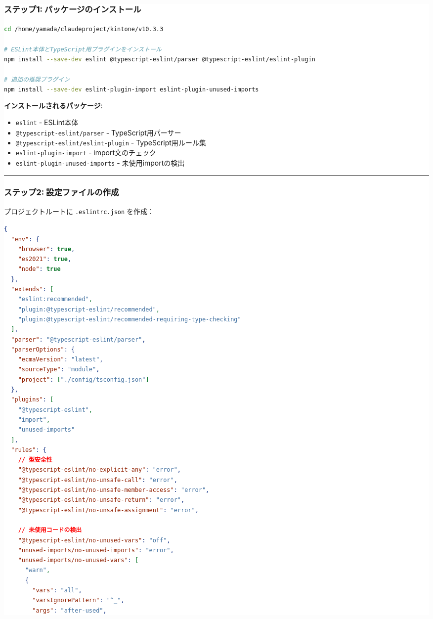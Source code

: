 ### ステップ1: パッケージのインストール

```bash
cd /home/yamada/claudeproject/kintone/v10.3.3

# ESLint本体とTypeScript用プラグインをインストール
npm install --save-dev eslint @typescript-eslint/parser @typescript-eslint/eslint-plugin

# 追加の推奨プラグイン
npm install --save-dev eslint-plugin-import eslint-plugin-unused-imports
```

**インストールされるパッケージ**:
- `eslint` - ESLint本体
- `@typescript-eslint/parser` - TypeScript用パーサー
- `@typescript-eslint/eslint-plugin` - TypeScript用ルール集
- `eslint-plugin-import` - import文のチェック
- `eslint-plugin-unused-imports` - 未使用importの検出

---

### ステップ2: 設定ファイルの作成

プロジェクトルートに `.eslintrc.json` を作成：

```json
{
  "env": {
    "browser": true,
    "es2021": true,
    "node": true
  },
  "extends": [
    "eslint:recommended",
    "plugin:@typescript-eslint/recommended",
    "plugin:@typescript-eslint/recommended-requiring-type-checking"
  ],
  "parser": "@typescript-eslint/parser",
  "parserOptions": {
    "ecmaVersion": "latest",
    "sourceType": "module",
    "project": ["./config/tsconfig.json"]
  },
  "plugins": [
    "@typescript-eslint",
    "import",
    "unused-imports"
  ],
  "rules": {
    // 型安全性
    "@typescript-eslint/no-explicit-any": "error",
    "@typescript-eslint/no-unsafe-call": "error",
    "@typescript-eslint/no-unsafe-member-access": "error",
    "@typescript-eslint/no-unsafe-return": "error",
    "@typescript-eslint/no-unsafe-assignment": "error",

    // 未使用コードの検出
    "@typescript-eslint/no-unused-vars": "off",
    "unused-imports/no-unused-imports": "error",
    "unused-imports/no-unused-vars": [
      "warn",
      {
        "vars": "all",
        "varsIgnorePattern": "^_",
        "args": "after-used",
```